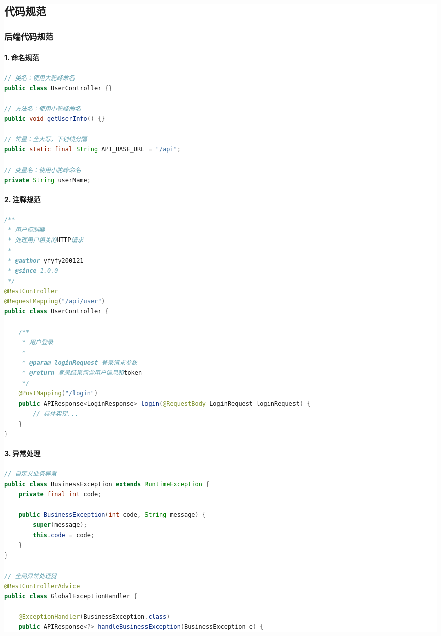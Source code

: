 ## 代码规范

### 后端代码规范

#### 1. 命名规范
```java
// 类名：使用大驼峰命名
public class UserController {}

// 方法名：使用小驼峰命名
public void getUserInfo() {}

// 常量：全大写，下划线分隔
public static final String API_BASE_URL = "/api";

// 变量名：使用小驼峰命名
private String userName;
```

#### 2. 注释规范
```java
/**
 * 用户控制器
 * 处理用户相关的HTTP请求
 * 
 * @author yfyfy200121
 * @since 1.0.0
 */
@RestController
@RequestMapping("/api/user")
public class UserController {
    
    /**
     * 用户登录
     * 
     * @param loginRequest 登录请求参数
     * @return 登录结果包含用户信息和token
     */
    @PostMapping("/login")
    public APIResponse<LoginResponse> login(@RequestBody LoginRequest loginRequest) {
        // 具体实现...
    }
}
```

#### 3. 异常处理
```java
// 自定义业务异常
public class BusinessException extends RuntimeException {
    private final int code;
    
    public BusinessException(int code, String message) {
        super(message);
        this.code = code;
    }
}

// 全局异常处理器
@RestControllerAdvice
public class GlobalExceptionHandler {
    
    @ExceptionHandler(BusinessException.class)
    public APIResponse<?> handleBusinessException(BusinessException e) {
```